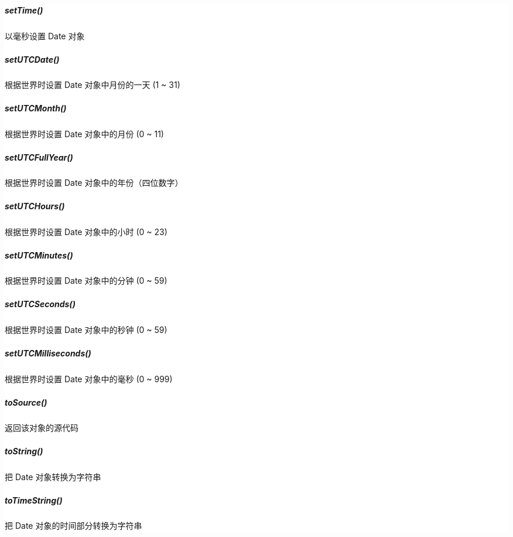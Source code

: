 

##### setTime()

以毫秒设置 Date 对象



##### setUTCDate()

根据世界时设置 Date 对象中月份的一天 (1 ~ 31)



##### setUTCMonth()

根据世界时设置 Date 对象中的月份 (0 ~ 11)



##### setUTCFullYear()

根据世界时设置 Date 对象中的年份（四位数字）



##### setUTCHours()

根据世界时设置 Date 对象中的小时 (0 ~ 23)



##### setUTCMinutes()

根据世界时设置 Date 对象中的分钟 (0 ~ 59)



##### setUTCSeconds()

根据世界时设置 Date 对象中的秒钟 (0 ~ 59)



##### setUTCMilliseconds()

根据世界时设置 Date 对象中的毫秒 (0 ~ 999)



##### toSource()

返回该对象的源代码



##### toString()

把 Date 对象转换为字符串



##### toTimeString()

把 Date 对象的时间部分转换为字符串


